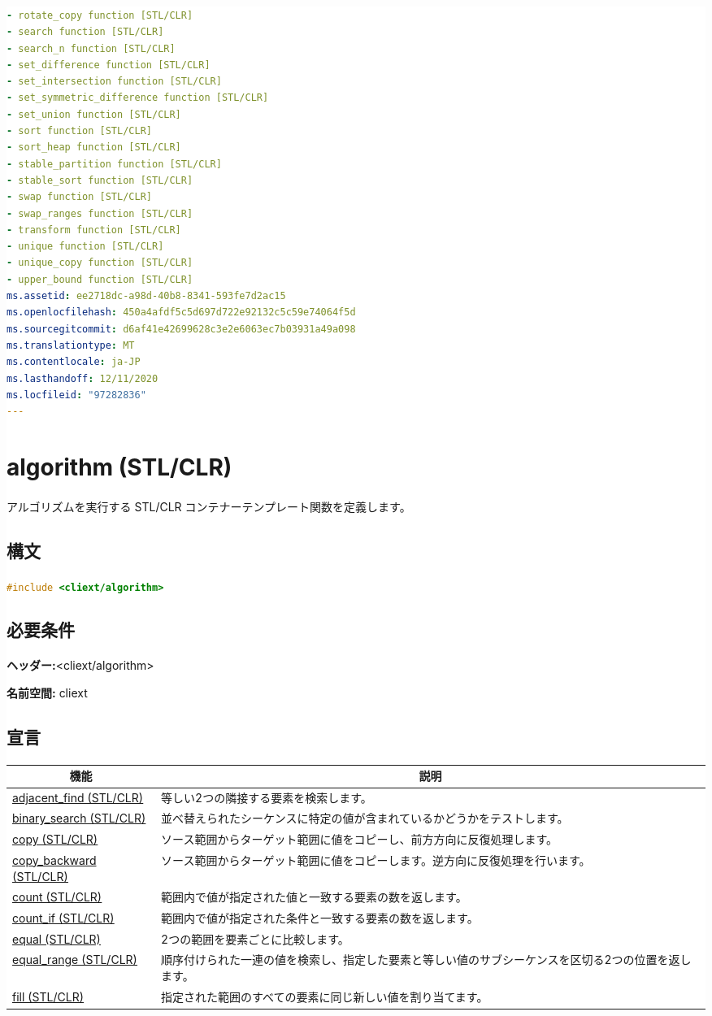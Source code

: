 ```yaml
- rotate_copy function [STL/CLR]
- search function [STL/CLR]
- search_n function [STL/CLR]
- set_difference function [STL/CLR]
- set_intersection function [STL/CLR]
- set_symmetric_difference function [STL/CLR]
- set_union function [STL/CLR]
- sort function [STL/CLR]
- sort_heap function [STL/CLR]
- stable_partition function [STL/CLR]
- stable_sort function [STL/CLR]
- swap function [STL/CLR]
- swap_ranges function [STL/CLR]
- transform function [STL/CLR]
- unique function [STL/CLR]
- unique_copy function [STL/CLR]
- upper_bound function [STL/CLR]
ms.assetid: ee2718dc-a98d-40b8-8341-593fe7d2ac15
ms.openlocfilehash: 450a4afdf5c5d697d722e92132c5c59e74064f5d
ms.sourcegitcommit: d6af41e42699628c3e2e6063ec7b03931a49a098
ms.translationtype: MT
ms.contentlocale: ja-JP
ms.lasthandoff: 12/11/2020
ms.locfileid: "97282836"
---
```

# <a name="algorithm-stlclr"></a>algorithm (STL/CLR)

アルゴリズムを実行する STL/CLR コンテナーテンプレート関数を定義します。

## <a name="syntax"></a>構文

```cpp
#include <cliext/algorithm>
```

## <a name="requirements"></a>必要条件

**ヘッダー:**\<cliext/algorithm>

**名前空間:** cliext

## <a name="declarations"></a>宣言

|機能|説明|
|--------------|-----------------|
|[adjacent_find (STL/CLR)](#adjacent_find)|等しい2つの隣接する要素を検索します。|
|[binary_search (STL/CLR)](#binary_search)|並べ替えられたシーケンスに特定の値が含まれているかどうかをテストします。|
|[copy (STL/CLR)](#copy)|ソース範囲からターゲット範囲に値をコピーし、前方方向に反復処理します。|
|[copy_backward (STL/CLR)](#copy_backward)|ソース範囲からターゲット範囲に値をコピーします。逆方向に反復処理を行います。|
|[count (STL/CLR)](#count)|範囲内で値が指定された値と一致する要素の数を返します。|
|[count_if (STL/CLR)](#count_if)|範囲内で値が指定された条件と一致する要素の数を返します。|
|[equal (STL/CLR)](#equal)|2つの範囲を要素ごとに比較します。|
|[equal_range (STL/CLR)](#equal_range)|順序付けられた一連の値を検索し、指定した要素と等しい値のサブシーケンスを区切る2つの位置を返します。|
|[fill (STL/CLR)](#fill)|指定された範囲のすべての要素に同じ新しい値を割り当てます。|